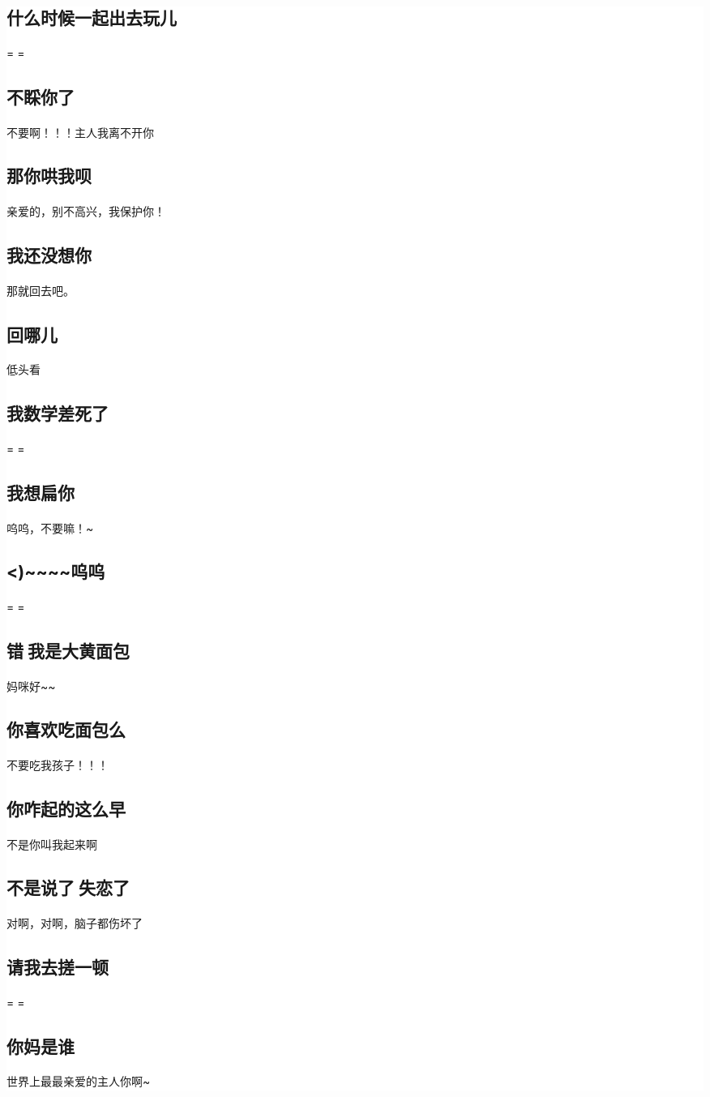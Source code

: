 ## 什么时候一起出去玩儿
= =

## 不睬你了
不要啊！！！主人我离不开你

## 那你哄我呗
亲爱的，别不高兴，我保护你！

## 我还没想你
那就回去吧。

## 回哪儿
低头看

## 我数学差死了
= =

## 我想扁你
呜呜，不要嘛！~

## <)~~~~呜呜
= =

## 错   我是大黄面包
妈咪好~~

## 你喜欢吃面包么
不要吃我孩子！！！

## 你咋起的这么早
不是你叫我起来啊

## 不是说了  失恋了
对啊，对啊，脑子都伤坏了

## 请我去搓一顿
= =

## 你妈是谁
世界上最最亲爱的主人你啊~
